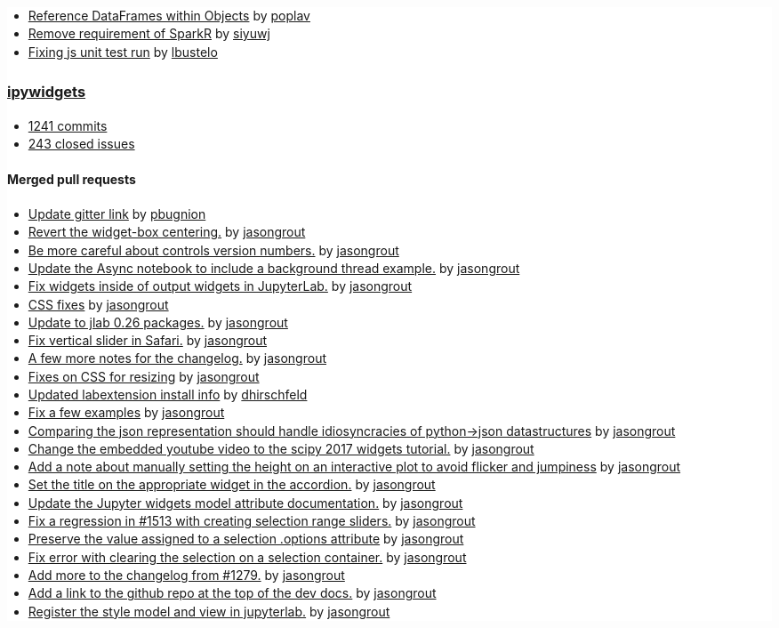 - [Reference DataFrames within Objects](https://github.com/jupyter-widgets/declarativewidgets/pull/535) by [poplav](https://github.com/poplav)
- [Remove requirement of SparkR](https://github.com/jupyter-widgets/declarativewidgets/pull/533) by [siyuwj](https://github.com/siyuwj)
- [Fixing js unit test run](https://github.com/jupyter-widgets/declarativewidgets/pull/532) by [lbustelo](https://github.com/lbustelo)

### [ipywidgets](https://github.com/jupyter-widgets/ipywidgets)
-  [1241 commits](https://github.com/jupyter-widgets/ipywidgets/compare/master@%7B1483257600%7D...master@%7B1501484400%7D)
-  [243 closed issues](https://github.com/jupyter-widgets/ipywidgets/issues?utf8=%E2%9C%93&q=is%3Aissue%20closed%3A2017-01-01..2017-07-31)

#### Merged pull requests
- [Update gitter link](https://github.com/jupyter-widgets/ipywidgets/pull/1549) by [pbugnion](https://github.com/pbugnion)
- [Revert the widget-box centering.](https://github.com/jupyter-widgets/ipywidgets/pull/1547) by [jasongrout](https://github.com/jasongrout)
- [Be more careful about controls version numbers.](https://github.com/jupyter-widgets/ipywidgets/pull/1546) by [jasongrout](https://github.com/jasongrout)
- [Update the Async notebook to include a background thread example.](https://github.com/jupyter-widgets/ipywidgets/pull/1541) by [jasongrout](https://github.com/jasongrout)
- [Fix widgets inside of output widgets in JupyterLab.](https://github.com/jupyter-widgets/ipywidgets/pull/1539) by [jasongrout](https://github.com/jasongrout)
- [CSS fixes](https://github.com/jupyter-widgets/ipywidgets/pull/1538) by [jasongrout](https://github.com/jasongrout)
- [Update to jlab 0.26 packages.](https://github.com/jupyter-widgets/ipywidgets/pull/1536) by [jasongrout](https://github.com/jasongrout)
- [Fix vertical slider in Safari.](https://github.com/jupyter-widgets/ipywidgets/pull/1530) by [jasongrout](https://github.com/jasongrout)
- [A few more notes for the changelog.](https://github.com/jupyter-widgets/ipywidgets/pull/1529) by [jasongrout](https://github.com/jasongrout)
- [Fixes on CSS for resizing](https://github.com/jupyter-widgets/ipywidgets/pull/1528) by [jasongrout](https://github.com/jasongrout)
- [Updated labextension install info](https://github.com/jupyter-widgets/ipywidgets/pull/1525) by [dhirschfeld](https://github.com/dhirschfeld)
- [Fix a few examples](https://github.com/jupyter-widgets/ipywidgets/pull/1524) by [jasongrout](https://github.com/jasongrout)
- [Comparing the json representation should handle idiosyncracies of python->json datastructures](https://github.com/jupyter-widgets/ipywidgets/pull/1523) by [jasongrout](https://github.com/jasongrout)
- [Change the embedded youtube video to the scipy 2017 widgets tutorial.](https://github.com/jupyter-widgets/ipywidgets/pull/1520) by [jasongrout](https://github.com/jasongrout)
- [Add a note about manually setting the height on an interactive plot to avoid flicker and jumpiness](https://github.com/jupyter-widgets/ipywidgets/pull/1519) by [jasongrout](https://github.com/jasongrout)
- [Set the title on the appropriate widget in the accordion.](https://github.com/jupyter-widgets/ipywidgets/pull/1518) by [jasongrout](https://github.com/jasongrout)
- [Update the Jupyter widgets model attribute documentation.](https://github.com/jupyter-widgets/ipywidgets/pull/1515) by [jasongrout](https://github.com/jasongrout)
- [Fix a regression in #1513 with creating selection range sliders.](https://github.com/jupyter-widgets/ipywidgets/pull/1514) by [jasongrout](https://github.com/jasongrout)
- [Preserve the value assigned to a selection .options attribute](https://github.com/jupyter-widgets/ipywidgets/pull/1513) by [jasongrout](https://github.com/jasongrout)
- [Fix error with clearing the selection on a selection container.](https://github.com/jupyter-widgets/ipywidgets/pull/1510) by [jasongrout](https://github.com/jasongrout)
- [Add more to the changelog from #1279.](https://github.com/jupyter-widgets/ipywidgets/pull/1508) by [jasongrout](https://github.com/jasongrout)
- [Add a link to the github repo at the top of the dev docs.](https://github.com/jupyter-widgets/ipywidgets/pull/1507) by [jasongrout](https://github.com/jasongrout)
- [Register the style model and view in jupyterlab.](https://github.com/jupyter-widgets/ipywidgets/pull/1506) by [jasongrout](https://github.com/jasongrout)